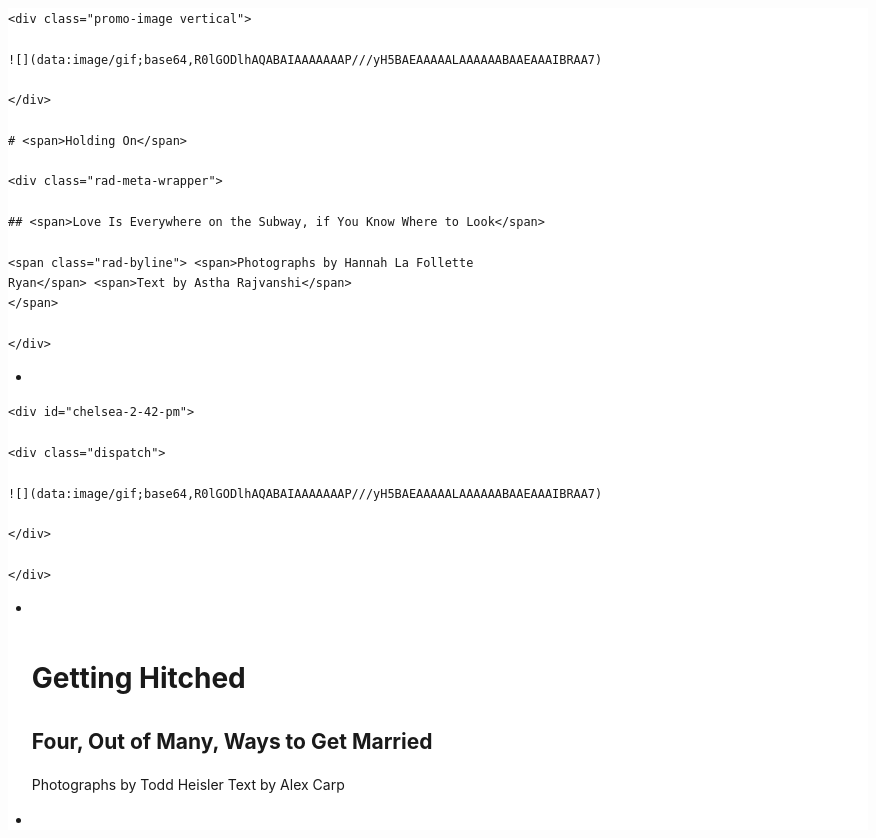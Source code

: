     <div class="promo-image vertical">
    
    ![](data:image/gif;base64,R0lGODlhAQABAIAAAAAAAP///yH5BAEAAAAALAAAAAABAAEAAAIBRAA7)
    
    </div>
    
    # <span>Holding On</span>
    
    <div class="rad-meta-wrapper">
    
    ## <span>Love Is Everywhere on the Subway, if You Know Where to Look</span>
    
    <span class="rad-byline"> <span>Photographs by Hannah La Follette
    Ryan</span> <span>Text by Astha Rajvanshi</span>
    </span>
    
    </div>

  - 
    
    <div id="chelsea-2-42-pm">
    
    <div class="dispatch">
    
    ![](data:image/gif;base64,R0lGODlhAQABAIAAAAAAAP///yH5BAEAAAAALAAAAAABAAEAAAIBRAA7)
    
    </div>
    
    </div>

  - <span id="getting-hitched">[](https://www.nytimes3xbfgragh.onion/interactive/2018/06/07/magazine/new-york-love-four-weddings.html)</span>
    
    <div class="promo-image horizontal">
    
    ![](data:image/gif;base64,R0lGODlhAQABAIAAAAAAAP///yH5BAEAAAAALAAAAAABAAEAAAIBRAA7)
    
    </div>
    
    # <span>Getting Hitched</span>
    
    <div class="rad-meta-wrapper">
    
    ## <span>Four, Out of Many, Ways to Get Married</span>
    
    <span class="rad-byline"> <span>Photographs by Todd Heisler</span>
    <span>Text by Alex Carp</span>
    </span>
    
    </div>

  - <span id="three-kids">[](https://www.nytimes3xbfgragh.onion/interactive/2018/06/07/magazine/new-york-love-three-kids.html)</span>
    